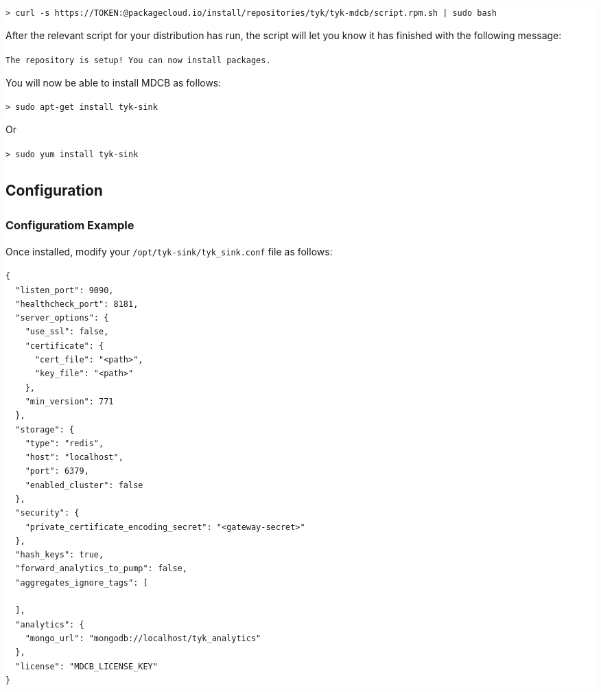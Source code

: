 ```{.copyWrapper}
> curl -s https://TOKEN:@packagecloud.io/install/repositories/tyk/tyk-mdcb/script.rpm.sh | sudo bash
```

After the relevant script for your distribution has run, the script will let you know it has finished with the following message:

`The repository is setup! You can now install packages.`

You will now be able to install MDCB as follows:

```{.copyWrapper}
> sudo apt-get install tyk-sink
```

Or

```{.copyWrapper}
> sudo yum install tyk-sink
```

## <a name="configuration"></a>Configuration

### Configuratiom Example
Once installed, modify your `/opt/tyk-sink/tyk_sink.conf` file as follows:

```{.json}
{
  "listen_port": 9090,
  "healthcheck_port": 8181,
  "server_options": {
    "use_ssl": false,
    "certificate": {
      "cert_file": "<path>",
      "key_file": "<path>"
    },
    "min_version": 771
  },
  "storage": {
    "type": "redis",
    "host": "localhost",
    "port": 6379,
    "enabled_cluster": false
  },
  "security": {
    "private_certificate_encoding_secret": "<gateway-secret>"
  },
  "hash_keys": true,
  "forward_analytics_to_pump": false,
  "aggregates_ignore_tags": [
    
  ],
  "analytics": {
    "mongo_url": "mongodb://localhost/tyk_analytics"
  },
  "license": "MDCB_LICENSE_KEY"
}
```
